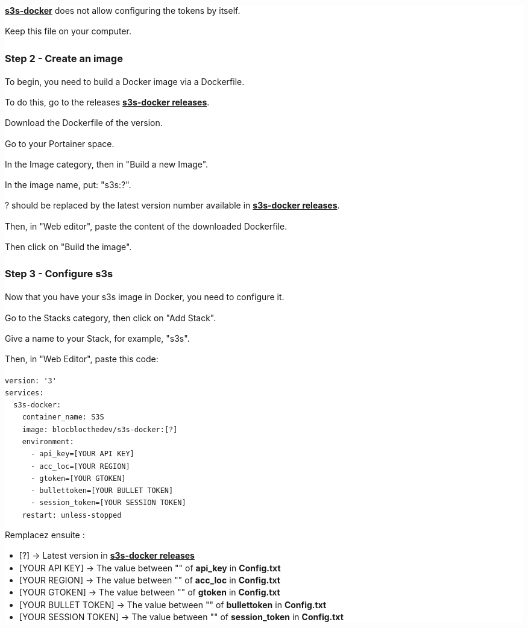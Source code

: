 **[s3s-docker](https://github.com/BlocBlocTheDev/s3s-docker)** does not allow configuring the tokens by itself.

Keep this file on your computer.

### Step 2 - Create an image

To begin, you need to build a Docker image via a Dockerfile.

To do this, go to the releases **[s3s-docker releases](https://github.com/BlocBlocTheDev/s3s-docker/releases)**.

Download the Dockerfile of the version.

Go to your Portainer space.

In the Image category, then in "Build a new Image".

In the image name, put: "s3s:?".

? should be replaced by the latest version number available in **[s3s-docker releases](https://github.com/BlocBlocTheDev/s3s-docker/releases)**.

Then, in "Web editor", paste the content of the downloaded Dockerfile.

Then click on "Build the image".

### Step 3 - Configure s3s

Now that you have your s3s image in Docker, you need to configure it.

Go to the Stacks category, then click on "Add Stack".

Give a name to your Stack, for example, "s3s".

Then, in "Web Editor", paste this code:

```
version: '3'
services:
  s3s-docker:
    container_name: S3S
    image: blocblocthedev/s3s-docker:[?]
    environment:
      - api_key=[YOUR API KEY]
      - acc_loc=[YOUR REGION]
      - gtoken=[YOUR GTOKEN]
      - bullettoken=[YOUR BULLET TOKEN]
      - session_token=[YOUR SESSION TOKEN]
    restart: unless-stopped

```

Remplacez ensuite :
- [?] -> Latest version in **[s3s-docker releases](https://github.com/BlocBlocTheDev/s3s-docker/releases)**
- [YOUR API KEY] -> The value between "" of **api_key** in **Config.txt**
- [YOUR REGION] -> The value between "" of **acc_loc** in **Config.txt**
- [YOUR GTOKEN] -> The value between "" of **gtoken** in **Config.txt**
- [YOUR BULLET TOKEN] -> The value between "" of **bullettoken** in **Config.txt**
- [YOUR SESSION TOKEN] -> The value between "" of **session_token** in **Config.txt**
